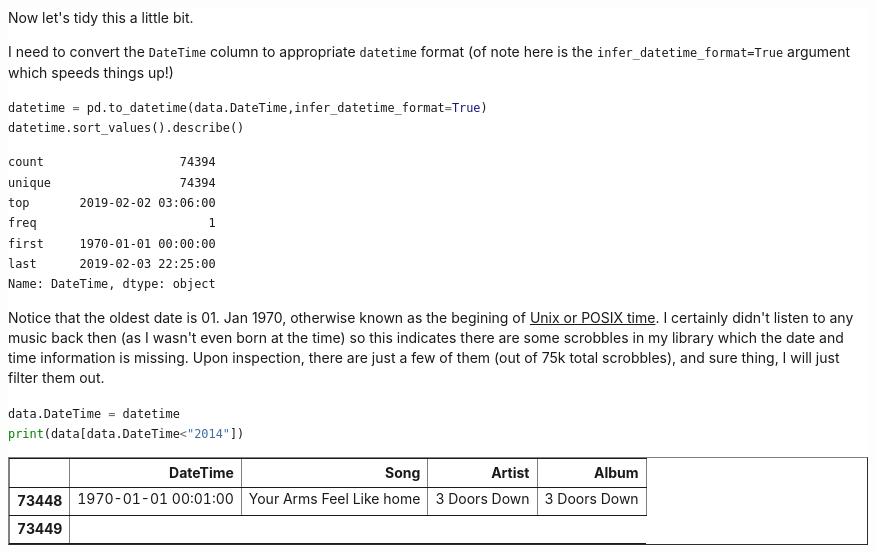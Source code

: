 

Now let's tidy this a little bit.  

I need to convert the `DateTime` column to appropriate `datetime` format (of note here is the `infer_datetime_format=True` argument which speeds things up!)  


```python
datetime = pd.to_datetime(data.DateTime,infer_datetime_format=True)
datetime.sort_values().describe()
```




    count                   74394
    unique                  74394
    top       2019-02-02 03:06:00
    freq                        1
    first     1970-01-01 00:00:00
    last      2019-02-03 22:25:00
    Name: DateTime, dtype: object



Notice that the oldest date is 01. Jan 1970, otherwise known as the begining of [Unix or POSIX time](https://en.wikipedia.org/wiki/Unix_time). I certainly didn't listen to any music back then (as I wasn't even born at the time) so this indicates there are some scrobbles in my library which the date and time information is missing. Upon inspection, there are just a few of them (out of 75k total scrobbles), and sure thing, I will just filter them out. 


```python
data.DateTime = datetime
print(data[data.DateTime<"2014"])
```

<div>
<style>
    .dataframe thead tr:only-child th {
        text-align: right;
    }

    .dataframe thead th {
        text-align: left;
    }

    .dataframe tbody tr th {
        vertical-align: top;
    }
</style>
<table border="1" class="dataframe">
  <thead>
    <tr style="text-align: right;">
      <th></th>
      <th>DateTime</th>
      <th>Song</th>
      <th>Artist</th>
      <th>Album</th>
    </tr>
  </thead>
  <tbody>
    <tr>
      <th>73448</th>
      <td>1970-01-01 00:01:00</td>
      <td>Your Arms Feel Like home</td>
      <td>3 Doors Down</td>
      <td>3 Doors Down</td>
    </tr>
    <tr>
      <th>73449</th>